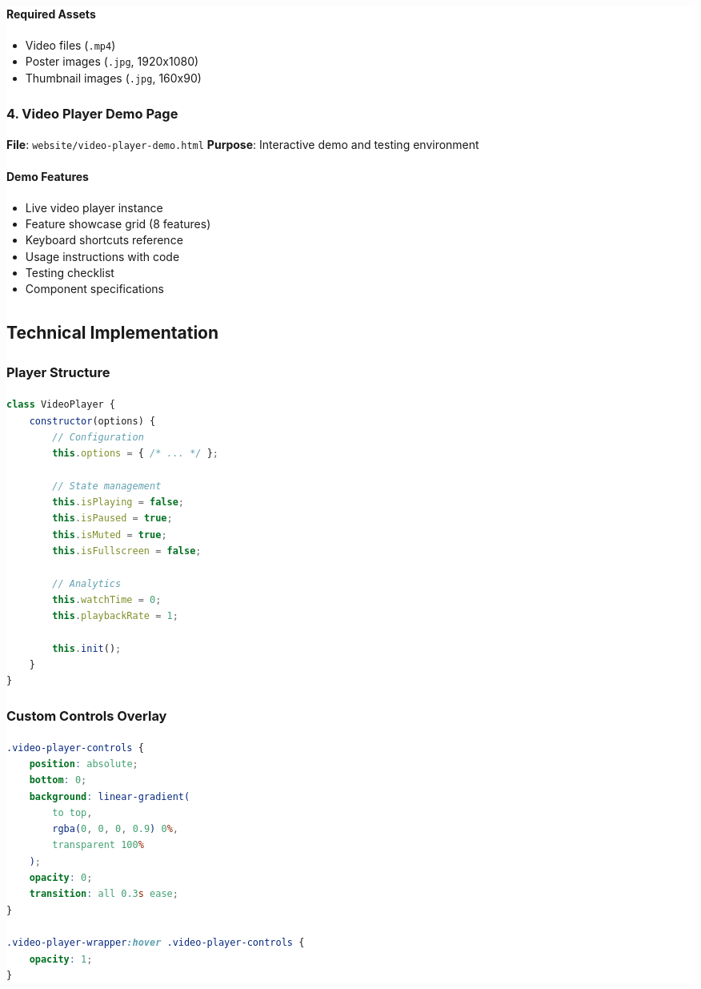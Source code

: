 #### Required Assets
- Video files (`.mp4`)
- Poster images (`.jpg`, 1920x1080)
- Thumbnail images (`.jpg`, 160x90)

### 4. Video Player Demo Page
**File**: `website/video-player-demo.html`
**Purpose**: Interactive demo and testing environment

#### Demo Features
- Live video player instance
- Feature showcase grid (8 features)
- Keyboard shortcuts reference
- Usage instructions with code
- Testing checklist
- Component specifications

## Technical Implementation

### Player Structure
```javascript
class VideoPlayer {
    constructor(options) {
        // Configuration
        this.options = { /* ... */ };
        
        // State management
        this.isPlaying = false;
        this.isPaused = true;
        this.isMuted = true;
        this.isFullscreen = false;
        
        // Analytics
        this.watchTime = 0;
        this.playbackRate = 1;
        
        this.init();
    }
}
```

### Custom Controls Overlay
```css
.video-player-controls {
    position: absolute;
    bottom: 0;
    background: linear-gradient(
        to top,
        rgba(0, 0, 0, 0.9) 0%,
        transparent 100%
    );
    opacity: 0;
    transition: all 0.3s ease;
}

.video-player-wrapper:hover .video-player-controls {
    opacity: 1;
}
```
